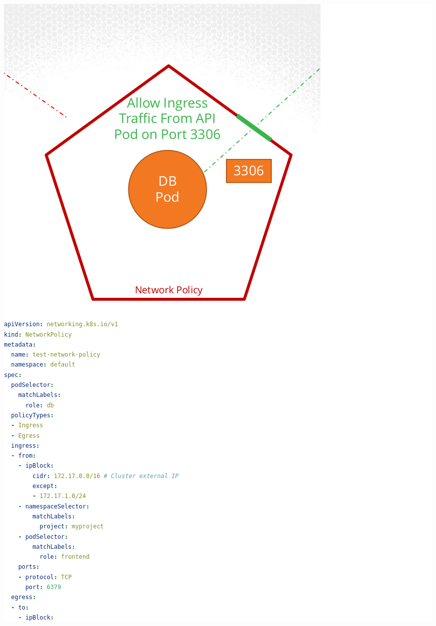 ![images/network-policy-2.png](images/network-policy-2.png)

```yaml
apiVersion: networking.k8s.io/v1
kind: NetworkPolicy
metadata:
  name: test-network-policy
  namespace: default
spec:
  podSelector:
    matchLabels:
      role: db
  policyTypes:
  - Ingress
  - Egress
  ingress:
  - from:
    - ipBlock:
        cidr: 172.17.0.0/16 # Cluster external IP
        except:
        - 172.17.1.0/24
    - namespaceSelector:
        matchLabels:
          project: myproject
    - podSelector:
        matchLabels:
          role: frontend
    ports:
    - protocol: TCP
      port: 6379
  egress:
  - to:
    - ipBlock:
```